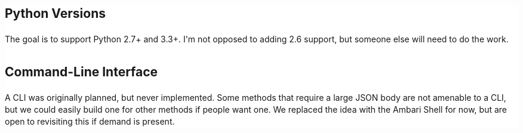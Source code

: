 Python Versions
---------------

The goal is to support Python 2.7+ and 3.3+. I'm not opposed to adding 2.6
support, but someone else will need to do the work.


Command-Line Interface
----------------------

A CLI was originally planned, but never implemented.  Some methods that require
a large JSON body are not amenable to a CLI, but we could easily build one for
other methods if people want one.  We replaced the idea with the Ambari Shell for
now, but are open to revisiting this if demand is present.
